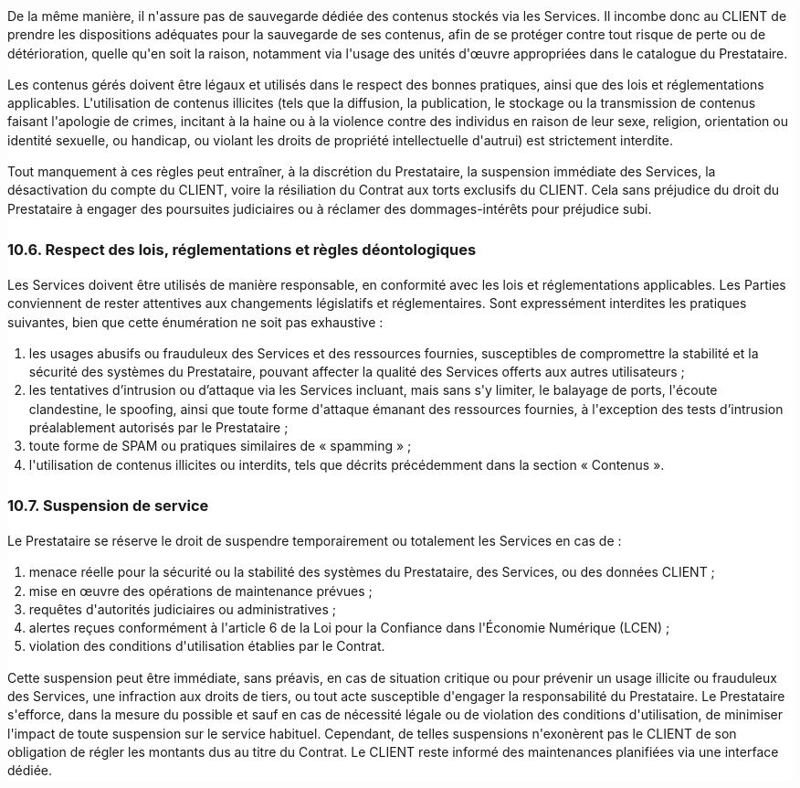 De la même manière, il n'assure pas de sauvegarde dédiée des contenus stockés via les Services. Il incombe donc au CLIENT de prendre les dispositions adéquates pour
la sauvegarde de ses contenus, afin de se protéger contre tout risque de perte ou de détérioration, quelle qu'en soit la raison, notamment via l'usage des unités d'œuvre appropriées dans le catalogue du Prestataire.

Les contenus gérés doivent être légaux et utilisés dans le respect des bonnes pratiques, ainsi que des lois et réglementations applicables.
L'utilisation de contenus illicites (tels que la diffusion, la publication, le stockage ou la transmission de contenus faisant l'apologie de crimes,
incitant à la haine ou à la violence contre des individus en raison de leur sexe, religion, orientation ou identité sexuelle, ou handicap, ou violant
les droits de propriété intellectuelle d'autrui) est strictement interdite.

Tout manquement à ces règles peut entraîner, à la discrétion du Prestataire, la suspension immédiate des Services, la désactivation du compte du CLIENT,
voire la résiliation du Contrat aux torts exclusifs du CLIENT. Cela sans préjudice du droit du Prestataire à engager des poursuites judiciaires ou à réclamer des dommages-intérêts pour préjudice subi.

### 10.6. Respect des lois, réglementations et règles déontologiques

Les Services doivent être utilisés de manière responsable, en conformité avec les lois et réglementations applicables. Les Parties conviennent de rester attentives
aux changements législatifs et réglementaires. Sont expressément interdites les pratiques suivantes, bien que cette énumération ne soit pas exhaustive :

1. les usages abusifs ou frauduleux des Services et des ressources fournies, susceptibles de compromettre la stabilité et la sécurité des systèmes du Prestataire,
pouvant affecter la qualité des Services offerts aux autres utilisateurs ;
2. les tentatives d’intrusion ou d’attaque via les Services incluant, mais sans s'y limiter, le balayage de ports, l'écoute clandestine,
le spoofing, ainsi que toute forme d'attaque émanant des ressources fournies, à l'exception des tests d’intrusion préalablement autorisés par le Prestataire ;
3. toute forme de SPAM ou pratiques similaires de « spamming » ;
4. l'utilisation de contenus illicites ou interdits, tels que décrits précédemment dans la section « Contenus ».

### 10.7. Suspension de service

Le Prestataire se réserve le droit de suspendre temporairement ou totalement les Services en cas de :

1. menace réelle pour la sécurité ou la stabilité des systèmes du Prestataire, des Services, ou des données CLIENT ;
2. mise en œuvre des opérations de maintenance prévues ;
3. requêtes d'autorités judiciaires ou administratives ;
4. alertes reçues conformément à l'article 6 de la Loi pour la Confiance dans l'Économie Numérique (LCEN) ;
5. violation des conditions d'utilisation établies par le Contrat.

Cette suspension peut être immédiate, sans préavis, en cas de situation critique ou pour prévenir un usage illicite ou frauduleux des Services,
une infraction aux droits de tiers, ou tout acte susceptible d'engager la responsabilité du Prestataire.
Le Prestataire s'efforce, dans la mesure du possible et sauf en cas de nécessité légale ou de violation des conditions d'utilisation,
de minimiser l'impact de toute suspension sur le service habituel. Cependant, de telles suspensions n'exonèrent pas le CLIENT de son obligation de régler
les montants dus au titre du Contrat. Le CLIENT reste informé des maintenances planifiées via une interface dédiée.
